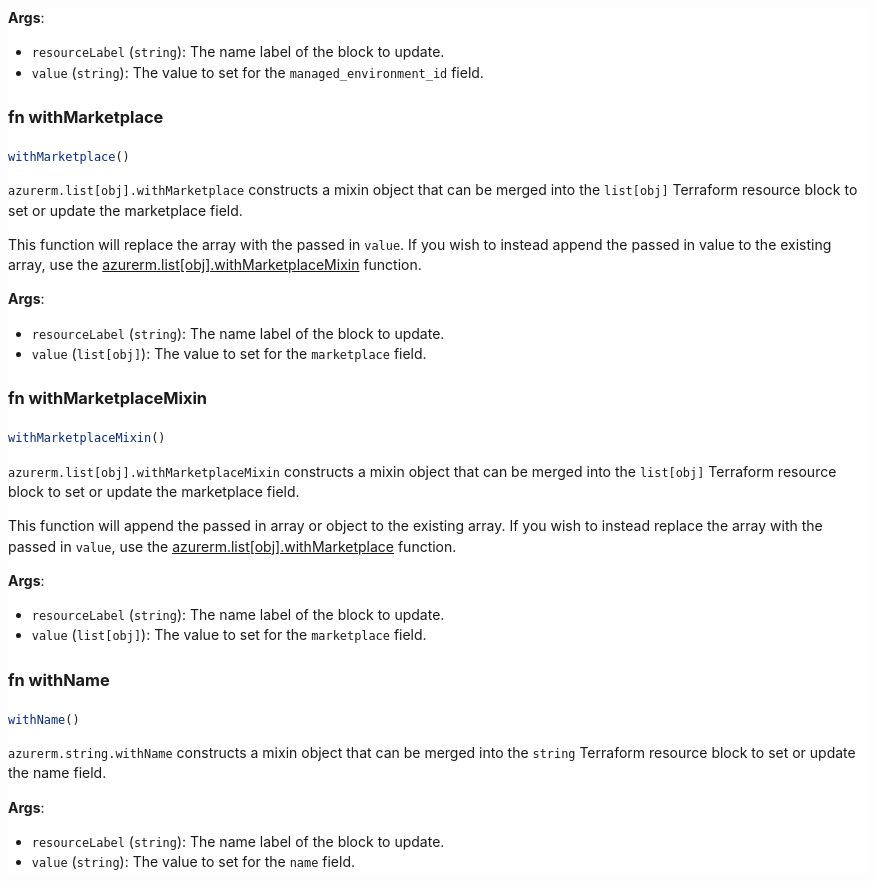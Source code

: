 

**Args**:
  - `resourceLabel` (`string`): The name label of the block to update.
  - `value` (`string`): The value to set for the `managed_environment_id` field.


### fn withMarketplace

```ts
withMarketplace()
```

`azurerm.list[obj].withMarketplace` constructs a mixin object that can be merged into the `list[obj]`
Terraform resource block to set or update the marketplace field.

This function will replace the array with the passed in `value`. If you wish to instead append the
passed in value to the existing array, use the [azurerm.list[obj].withMarketplaceMixin](TODO) function.


**Args**:
  - `resourceLabel` (`string`): The name label of the block to update.
  - `value` (`list[obj]`): The value to set for the `marketplace` field.


### fn withMarketplaceMixin

```ts
withMarketplaceMixin()
```

`azurerm.list[obj].withMarketplaceMixin` constructs a mixin object that can be merged into the `list[obj]`
Terraform resource block to set or update the marketplace field.

This function will append the passed in array or object to the existing array. If you wish
to instead replace the array with the passed in `value`, use the [azurerm.list[obj].withMarketplace](TODO)
function.


**Args**:
  - `resourceLabel` (`string`): The name label of the block to update.
  - `value` (`list[obj]`): The value to set for the `marketplace` field.


### fn withName

```ts
withName()
```

`azurerm.string.withName` constructs a mixin object that can be merged into the `string`
Terraform resource block to set or update the name field.



**Args**:
  - `resourceLabel` (`string`): The name label of the block to update.
  - `value` (`string`): The value to set for the `name` field.
